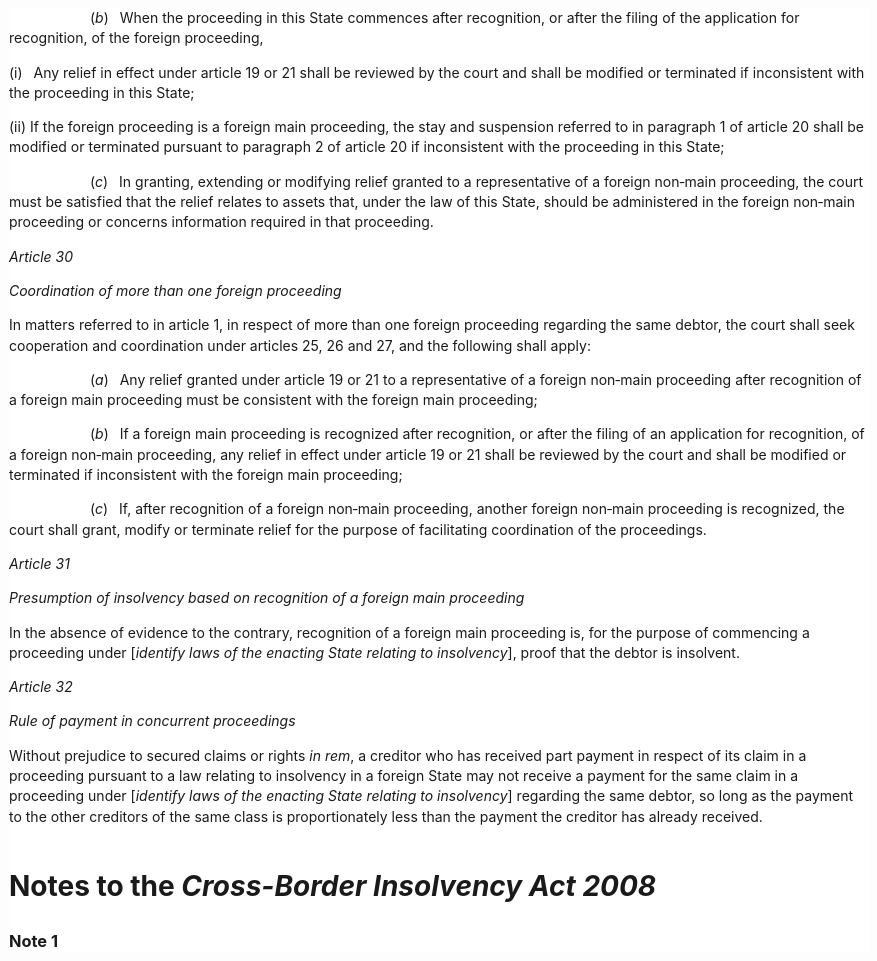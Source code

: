             (_b_)  When the proceeding in this State commences after recognition, or after the filing of the application for recognition, of the foreign proceeding,

(i)  Any relief in effect under article 19 or 21 shall be reviewed by the court and shall be modified or terminated if inconsistent with the proceeding in this State;

(ii) If the foreign proceeding is a foreign main proceeding, the stay and suspension referred to in paragraph 1 of article 20 shall be modified or terminated pursuant to paragraph 2 of article 20 if inconsistent with the proceeding in this State;

            (_c_)  In granting, extending or modifying relief granted to a representative of a foreign non‑main proceeding, the court must be satisfied that the relief relates to assets that, under the law of this State, should be administered in the foreign non‑main proceeding or concerns information required in that proceeding.

_Article 30_

_Coordination of more than one foreign proceeding_

In matters referred to in article 1, in respect of more than one foreign proceeding regarding the same debtor, the court shall seek cooperation and coordination under articles 25, 26 and 27, and the following shall apply: 

            (_a_)  Any relief granted under article 19 or 21 to a representative of a foreign non‑main proceeding after recognition of a foreign main proceeding must be consistent with the foreign main proceeding;

            (_b_)  If a foreign main proceeding is recognized after recognition, or after the filing of an application for recognition, of a foreign non‑main proceeding, any relief in effect under article 19 or 21 shall be reviewed by the court and shall be modified or terminated if inconsistent with the foreign main proceeding;

            (_c_)  If, after recognition of a foreign non‑main proceeding, another foreign non‑main proceeding is recognized, the court shall grant, modify or terminate relief for the purpose of facilitating coordination of the proceedings.

_Article 31_

_Presumption of insolvency based on recognition of a foreign  main proceeding_

In the absence of evidence to the contrary, recognition of a foreign main proceeding is, for the purpose of commencing a proceeding under [_identify laws of the enacting State relating to insolvency_], proof that the debtor is insolvent.

_Article 32_

_Rule of payment in concurrent proceedings_

Without prejudice to secured claims or rights _in rem_, a creditor who has received part payment in respect of its claim in a proceeding pursuant to a law relating to insolvency in a foreign State may not receive a payment for the same claim in a proceeding under [_identify laws of the enacting State relating to insolvency_] regarding the same debtor, so long as the payment to the other creditors of the same class is proportionately less than the payment the creditor has already received.

# Notes to the _Cross-Border Insolvency Act 2008_

### Note 1
